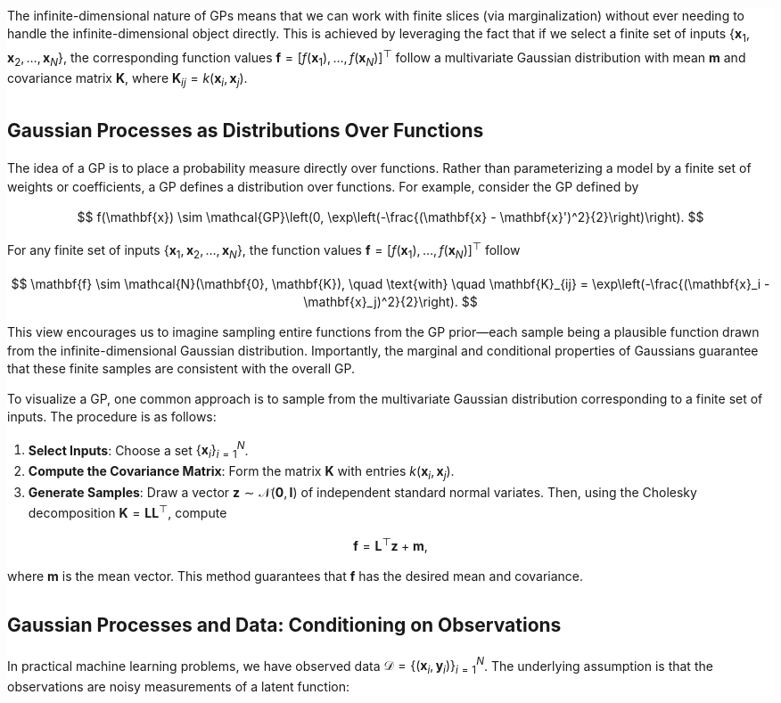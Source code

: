 The infinite-dimensional nature of GPs means that we can work with finite slices (via marginalization) without ever needing to handle the infinite-dimensional object directly. This is achieved by leveraging the fact that if we select a finite set of inputs $\{\mathbf{x}_1, \mathbf{x}_2, \dots, \mathbf{x}_N\}$, the corresponding function values $\mathbf{f} = [f(\mathbf{x}_1), \dots, f(\mathbf{x}_N)]^\top$ follow a multivariate Gaussian distribution with mean $\mathbf{m}$ and covariance matrix $\mathbf{K}$, where $\mathbf{K}_{ij} = k(\mathbf{x}_i, \mathbf{x}_j)$.

## Gaussian Processes as Distributions Over Functions

The idea of a GP is to place a probability measure directly over functions. Rather than parameterizing a model by a finite set of weights or coefficients, a GP defines a distribution over functions. For example, consider the GP defined by

$$
f(\mathbf{x}) \sim \mathcal{GP}\left(0, \exp\left(-\frac{(\mathbf{x} - \mathbf{x}')^2}{2}\right)\right).
$$

For any finite set of inputs $\{\mathbf{x}_1, \mathbf{x}_2, \dots, \mathbf{x}_N\}$, the function values $\mathbf{f} = [f(\mathbf{x}_1), \dots, f(\mathbf{x}_N)]^\top$ follow

$$
\mathbf{f} \sim \mathcal{N}(\mathbf{0}, \mathbf{K}), \quad \text{with} \quad \mathbf{K}_{ij} = \exp\left(-\frac{(\mathbf{x}_i - \mathbf{x}_j)^2}{2}\right).
$$

This view encourages us to imagine sampling entire functions from the GP prior—each sample being a plausible function drawn from the infinite-dimensional Gaussian distribution. Importantly, the marginal and conditional properties of Gaussians guarantee that these finite samples are consistent with the overall GP.

To visualize a GP, one common approach is to sample from the multivariate Gaussian distribution corresponding to a finite set of inputs. The procedure is as follows:

1. **Select Inputs**: Choose a set $\{\mathbf{x}_i\}_{i=1}^N$.
2. **Compute the Covariance Matrix**: Form the matrix $\mathbf{K}$ with entries $k(\mathbf{x}_i, \mathbf{x}_j)$.
3. **Generate Samples**: Draw a vector $\mathbf{z} \sim \mathcal{N}(\mathbf{0}, \mathbf{I})$ of independent standard normal variates. Then, using the Cholesky decomposition $\mathbf{K} = \mathbf{L}\mathbf{L}^\top$, compute

$$
\mathbf{f} = \mathbf{L}^\top \mathbf{z} + \mathbf{m},
$$

where $\mathbf{m}$ is the mean vector. This method guarantees that $\mathbf{f}$ has the desired mean and covariance.

## Gaussian Processes and Data: Conditioning on Observations

In practical machine learning problems, we have observed data $\mathcal{D} = \{(\mathbf{x}_i, \mathbf{y}_i)\}_{i=1}^N$. The underlying assumption is that the observations are noisy measurements of a latent function:
